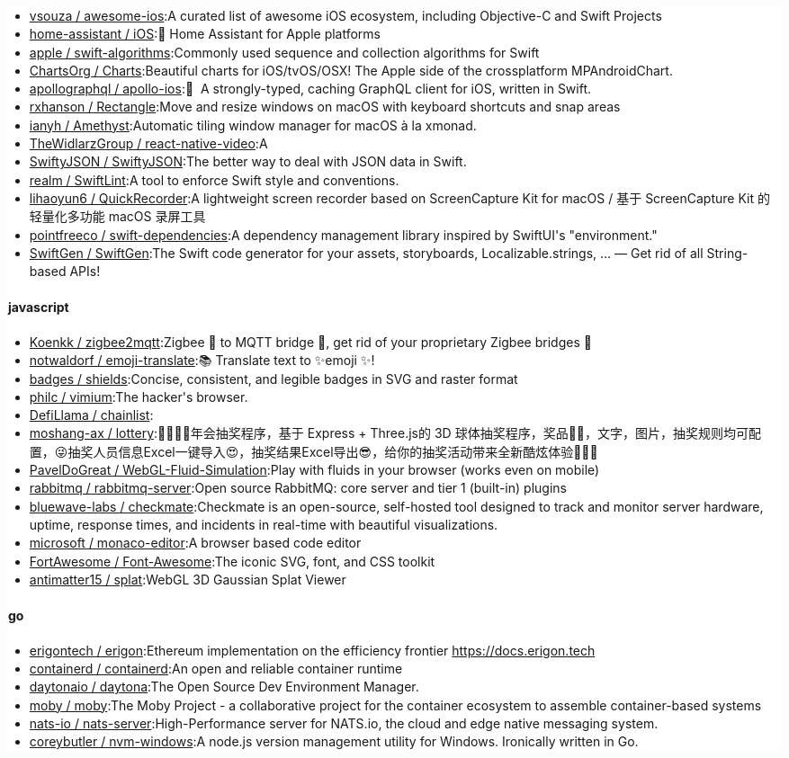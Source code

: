 * [vsouza / awesome-ios](https://github.com/vsouza/awesome-ios):A curated list of awesome iOS ecosystem, including Objective-C and Swift Projects
* [home-assistant / iOS](https://github.com/home-assistant/iOS):📱 Home Assistant for Apple platforms
* [apple / swift-algorithms](https://github.com/apple/swift-algorithms):Commonly used sequence and collection algorithms for Swift
* [ChartsOrg / Charts](https://github.com/ChartsOrg/Charts):Beautiful charts for iOS/tvOS/OSX! The Apple side of the crossplatform MPAndroidChart.
* [apollographql / apollo-ios](https://github.com/apollographql/apollo-ios):📱  A strongly-typed, caching GraphQL client for iOS, written in Swift.
* [rxhanson / Rectangle](https://github.com/rxhanson/Rectangle):Move and resize windows on macOS with keyboard shortcuts and snap areas
* [ianyh / Amethyst](https://github.com/ianyh/Amethyst):Automatic tiling window manager for macOS à la xmonad.
* [TheWidlarzGroup / react-native-video](https://github.com/TheWidlarzGroup/react-native-video):A <Video /> component for react-native
* [SwiftyJSON / SwiftyJSON](https://github.com/SwiftyJSON/SwiftyJSON):The better way to deal with JSON data in Swift.
* [realm / SwiftLint](https://github.com/realm/SwiftLint):A tool to enforce Swift style and conventions.
* [lihaoyun6 / QuickRecorder](https://github.com/lihaoyun6/QuickRecorder):A lightweight screen recorder based on ScreenCapture Kit for macOS / 基于 ScreenCapture Kit 的轻量化多功能 macOS 录屏工具
* [pointfreeco / swift-dependencies](https://github.com/pointfreeco/swift-dependencies):A dependency management library inspired by SwiftUI's "environment."
* [SwiftGen / SwiftGen](https://github.com/SwiftGen/SwiftGen):The Swift code generator for your assets, storyboards, Localizable.strings, … — Get rid of all String-based APIs!

#### javascript
* [Koenkk / zigbee2mqtt](https://github.com/Koenkk/zigbee2mqtt):Zigbee 🐝 to MQTT bridge 🌉, get rid of your proprietary Zigbee bridges 🔨
* [notwaldorf / emoji-translate](https://github.com/notwaldorf/emoji-translate):📚 Translate text to ✨emoji ✨!
* [badges / shields](https://github.com/badges/shields):Concise, consistent, and legible badges in SVG and raster format
* [philc / vimium](https://github.com/philc/vimium):The hacker's browser.
* [DefiLlama / chainlist](https://github.com/DefiLlama/chainlist):
* [moshang-ax / lottery](https://github.com/moshang-ax/lottery):🎉🌟✨🎈年会抽奖程序，基于 Express + Three.js的 3D 球体抽奖程序，奖品🧧🎁，文字，图片，抽奖规则均可配置，😜抽奖人员信息Excel一键导入😍，抽奖结果Excel导出😎，给你的抽奖活动带来全新酷炫体验🚀🚀🚀
* [PavelDoGreat / WebGL-Fluid-Simulation](https://github.com/PavelDoGreat/WebGL-Fluid-Simulation):Play with fluids in your browser (works even on mobile)
* [rabbitmq / rabbitmq-server](https://github.com/rabbitmq/rabbitmq-server):Open source RabbitMQ: core server and tier 1 (built-in) plugins
* [bluewave-labs / checkmate](https://github.com/bluewave-labs/checkmate):Checkmate is an open-source, self-hosted tool designed to track and monitor server hardware, uptime, response times, and incidents in real-time with beautiful visualizations.
* [microsoft / monaco-editor](https://github.com/microsoft/monaco-editor):A browser based code editor
* [FortAwesome / Font-Awesome](https://github.com/FortAwesome/Font-Awesome):The iconic SVG, font, and CSS toolkit
* [antimatter15 / splat](https://github.com/antimatter15/splat):WebGL 3D Gaussian Splat Viewer

#### go
* [erigontech / erigon](https://github.com/erigontech/erigon):Ethereum implementation on the efficiency frontier https://docs.erigon.tech
* [containerd / containerd](https://github.com/containerd/containerd):An open and reliable container runtime
* [daytonaio / daytona](https://github.com/daytonaio/daytona):The Open Source Dev Environment Manager.
* [moby / moby](https://github.com/moby/moby):The Moby Project - a collaborative project for the container ecosystem to assemble container-based systems
* [nats-io / nats-server](https://github.com/nats-io/nats-server):High-Performance server for NATS.io, the cloud and edge native messaging system.
* [coreybutler / nvm-windows](https://github.com/coreybutler/nvm-windows):A node.js version management utility for Windows. Ironically written in Go.